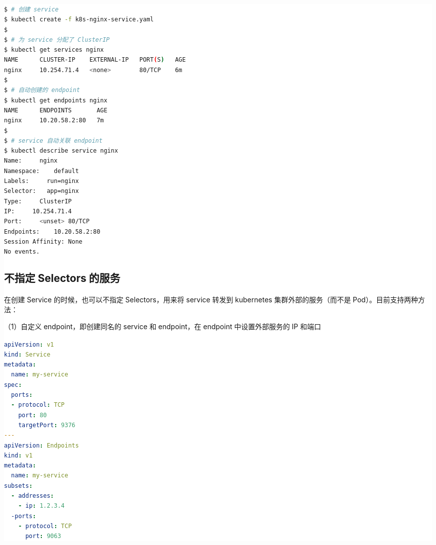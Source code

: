 ```bash
$ # 创建 service
$ kubectl create -f k8s-nginx-service.yaml
$
$ # 为 service 分配了 ClusterIP
$ kubectl get services nginx
NAME      CLUSTER-IP    EXTERNAL-IP   PORT(S)   AGE
nginx     10.254.71.4   <none>        80/TCP    6m
$
$ # 自动创建的 endpoint
$ kubectl get endpoints nginx
NAME      ENDPOINTS       AGE
nginx     10.20.58.2:80   7m
$
$ # service 自动关联 endpoint
$ kubectl describe service nginx
Name:     nginx
Namespace:    default
Labels:     run=nginx
Selector:   app=nginx
Type:     ClusterIP
IP:     10.254.71.4
Port:     <unset> 80/TCP
Endpoints:    10.20.58.2:80
Session Affinity: None
No events.
```


## 不指定 Selectors 的服务

在创建 Service 的时候，也可以不指定 Selectors，用来将 service 转发到 kubernetes 集群外部的服务（而不是 Pod）。目前支持两种方法：

（1）自定义 endpoint，即创建同名的 service 和 endpoint，在 endpoint 中设置外部服务的 IP 和端口

```yaml
apiVersion: v1
kind: Service
metadata:
  name: my-service
spec:
  ports:
  - protocol: TCP
    port: 80
    targetPort: 9376
---
apiVersion: Endpoints
kind: v1
metadata:
  name: my-service
subsets:
  - addresses:
    - ip: 1.2.3.4
  -ports:
    - protocol: TCP
      port: 9063
```
